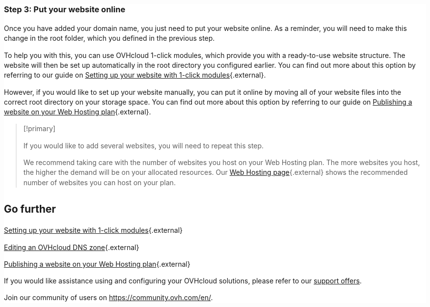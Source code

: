 ### Step 3: Put your website online <a name="site-online"></a>

Once you have added your domain name, you just need to put your website online. As a reminder, you will need to make this change in the root folder, which you defined in the previous step.

To help you with this, you can use OVHcloud 1-click modules, which provide you with a ready-to-use website structure. The website will then be set up automatically in the root directory you configured earlier. You can find out more about this option by referring to our guide on [Setting up your website with 1-click modules](/pages/web_cloud/web_hosting/cms_install_1_click_modules){.external}. 

However, if you would like to set up your website manually, you can put it online by moving all of your website files into the correct root directory on your storage space. You can find out more about this option by referring to our guide on [Publishing a website on your Web Hosting plan](/pages/web_cloud/web_hosting/hosting_how_to_get_my_website_online){.external}.

> [!primary]
>
> If you would like to add several websites, you will need to repeat this step.
>
> We recommend taking care with the number of websites you host on your Web Hosting plan. The more websites you host, the higher the demand will be on your allocated resources. Our [Web Hosting page](/links/web/hosting){.external} shows the recommended number of websites you can host on your plan.
>

## Go further

[Setting up your website with 1-click modules](/pages/web_cloud/web_hosting/cms_install_1_click_modules){.external}

[Editing an OVHcloud DNS zone](/pages/web_cloud/domains/dns_zone_edit){.external}

[Publishing a website on your Web Hosting plan](/pages/web_cloud/web_hosting/hosting_how_to_get_my_website_online){.external}

If you would like assistance using and configuring your OVHcloud solutions, please refer to our [support offers](/links/support).

Join our community of users on <https://community.ovh.com/en/>.